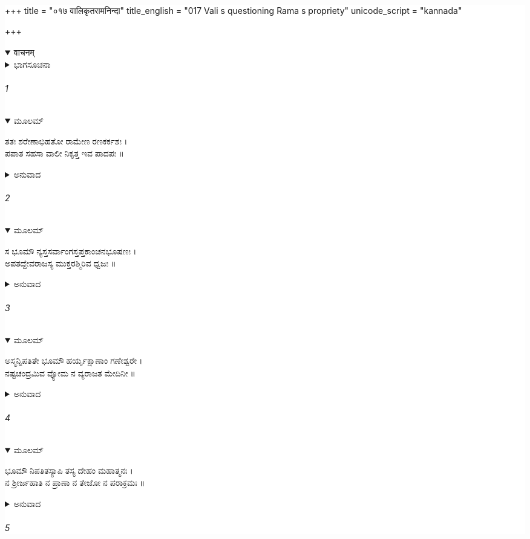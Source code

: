 +++
title = "०१७ वालिकृतरामनिन्दा"
title_english = "017 Vali s questioning Rama s propriety"
unicode_script = "kannada"

+++
<details open><summary>वाचनम्</summary>

<div class="audioEmbed"  caption="श्रीराम-हरिसीताराममूर्ति-घनपाठिभ्यां वचनम्" src="https://archive.org/download/Ramayana-recitation-Sriram-harisItArAmamUrti-Ghanapaati-v2/Kanda_4/Kanda_4_KSK-017-Valikrutha_Rama_Ninda.mp3"></div>
</details>



<details><summary>ಭಾಗಸೂಚನಾ</summary></details>

###### 1


<details open><summary>ಮೂಲಮ್</summary>

ತತಃ ಶರೇಣಾಭಿಹತೋ ರಾಮೇಣ ರಣಕರ್ಕಶಃ ।  
ಪಪಾತ ಸಹಸಾ ವಾಲೀ ನಿಕೃತ್ತ ಇವ ಪಾದಪಃ ॥
</details>

<details><summary>ಅನುವಾದ</summary></details>

###### 2


<details open><summary>ಮೂಲಮ್</summary>

ಸ ಭೂಮೌ ನ್ಯಸ್ತಸರ್ವಾಂಗಸ್ತಪ್ತಕಾಂಚನಭೂಷಣಃ ।  
ಅಪತದ್ದೇವರಾಜಸ್ಯ ಮುಕ್ತರಶ್ಮಿರಿವ ಧ್ವಜಃ ॥
</details>

<details><summary>ಅನುವಾದ</summary></details>

###### 3


<details open><summary>ಮೂಲಮ್</summary>

ಅಸ್ಮನ್ನಿಪತಿತೇ ಭೂಮೌ ಹರ್ಯೃಕ್ಷಾಣಾಂ ಗಣೇಶ್ವರೇ ।  
ನಷ್ಟಚಂದ್ರಮಿವ ವ್ಯೋಮ ನ ವ್ಯರಾಜತ ಮೇದಿನೀ ॥
</details>

<details><summary>ಅನುವಾದ</summary></details>

###### 4


<details open><summary>ಮೂಲಮ್</summary>

ಭೂಮೌ ನಿಪತಿತಸ್ಯಾಪಿ ತಸ್ಯ ದೇಹಂ ಮಹಾತ್ಮನಃ ।  
ನ ಶ್ರೀರ್ಜಹಾತಿ ನ ಪ್ರಾಣಾ ನ ತೇಜೋ ನ ಪರಾಕ್ರಮಃ ॥
</details>

<details><summary>ಅನುವಾದ</summary></details>

###### 5
